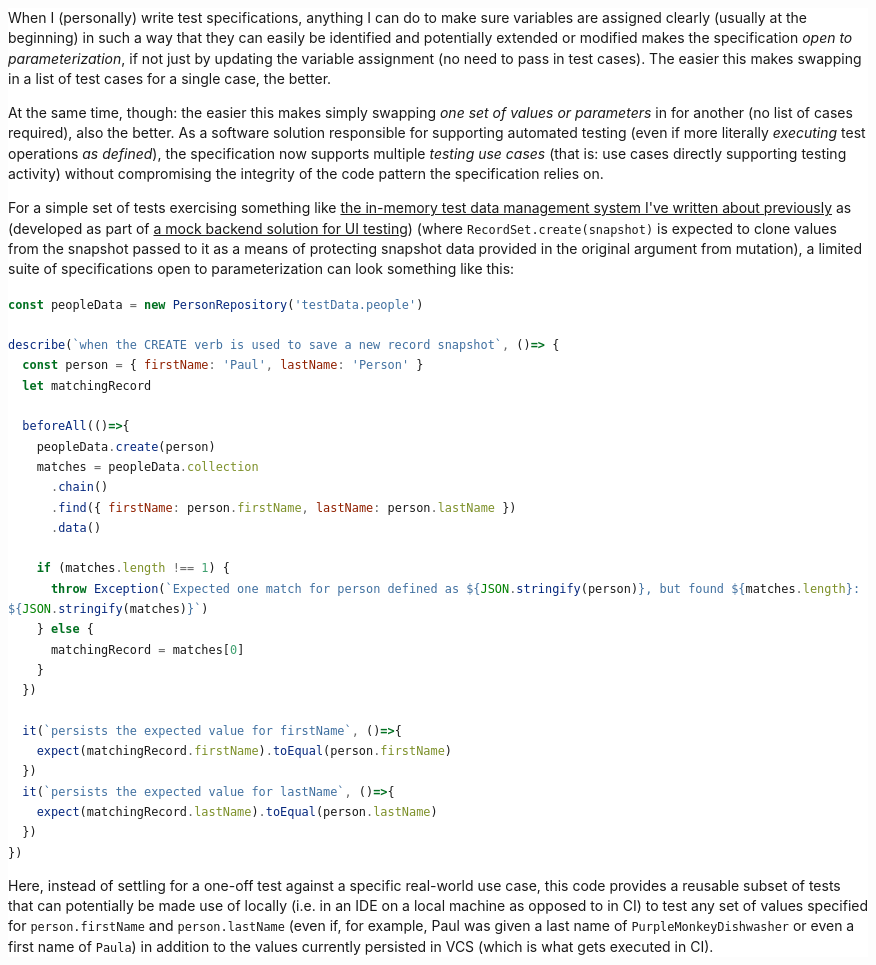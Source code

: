 When I (personally) write test specifications, anything I can do to make sure variables are assigned clearly (usually at the beginning) in such a way that they can easily be identified and potentially extended or modified makes the specification _open to parameterization_, if not just by updating the variable assignment (no need to pass in test cases). The easier this makes swapping in a list of test cases for a single case, the better.

At the same time, though: the easier this makes simply swapping _one set of values or parameters_ in for another (no list of cases required), also the better. As a software solution responsible for supporting automated testing (even if more literally _executing_ test operations _as defined_), the specification now supports multiple _testing use cases_ (that is: use cases directly supporting testing activity) without compromising the integrity of the code pattern the specification relies on.

For a simple set of tests exercising something like [the in-memory test data management system I've written about previously](/blog/posts/design-overview-in-memory-generic-test-data-managment-in-javascript-using-lokijs/) as (developed as part of [a mock backend solution for UI testing](/blog/posts/how-i-improved-testing-stability-and-reduced-test-runtime-by-90/)) (where `RecordSet.create(snapshot)` is expected to clone values from the snapshot passed to it as a means of protecting snapshot data provided in the original argument from mutation), a limited suite of specifications open to parameterization can look something like this:

```javascript
const peopleData = new PersonRepository('testData.people')

describe(`when the CREATE verb is used to save a new record snapshot`, ()=> {
  const person = { firstName: 'Paul', lastName: 'Person' }
  let matchingRecord

  beforeAll(()=>{
    peopleData.create(person)
    matches = peopleData.collection
      .chain()
      .find({ firstName: person.firstName, lastName: person.lastName })
      .data()

    if (matches.length !== 1) {
      throw Exception(`Expected one match for person defined as ${JSON.stringify(person)}, but found ${matches.length}: ${JSON.stringify(matches)}`)
    } else {
      matchingRecord = matches[0]
    }
  })

  it(`persists the expected value for firstName`, ()=>{
    expect(matchingRecord.firstName).toEqual(person.firstName)
  })
  it(`persists the expected value for lastName`, ()=>{
    expect(matchingRecord.lastName).toEqual(person.lastName)
  })
})

```

Here, instead of settling for a one-off test against a specific real-world use case, this code provides a reusable subset of tests that can potentially be made use of locally (i.e. in an IDE on a local machine as opposed to in CI) to test any set of values specified for `person.firstName` and `person.lastName` (even if, for example, Paul was given a last name of `PurpleMonkeyDishwasher` or even a first name of `Paula`) in addition to the values currently persisted in VCS (which is what gets executed in CI).
